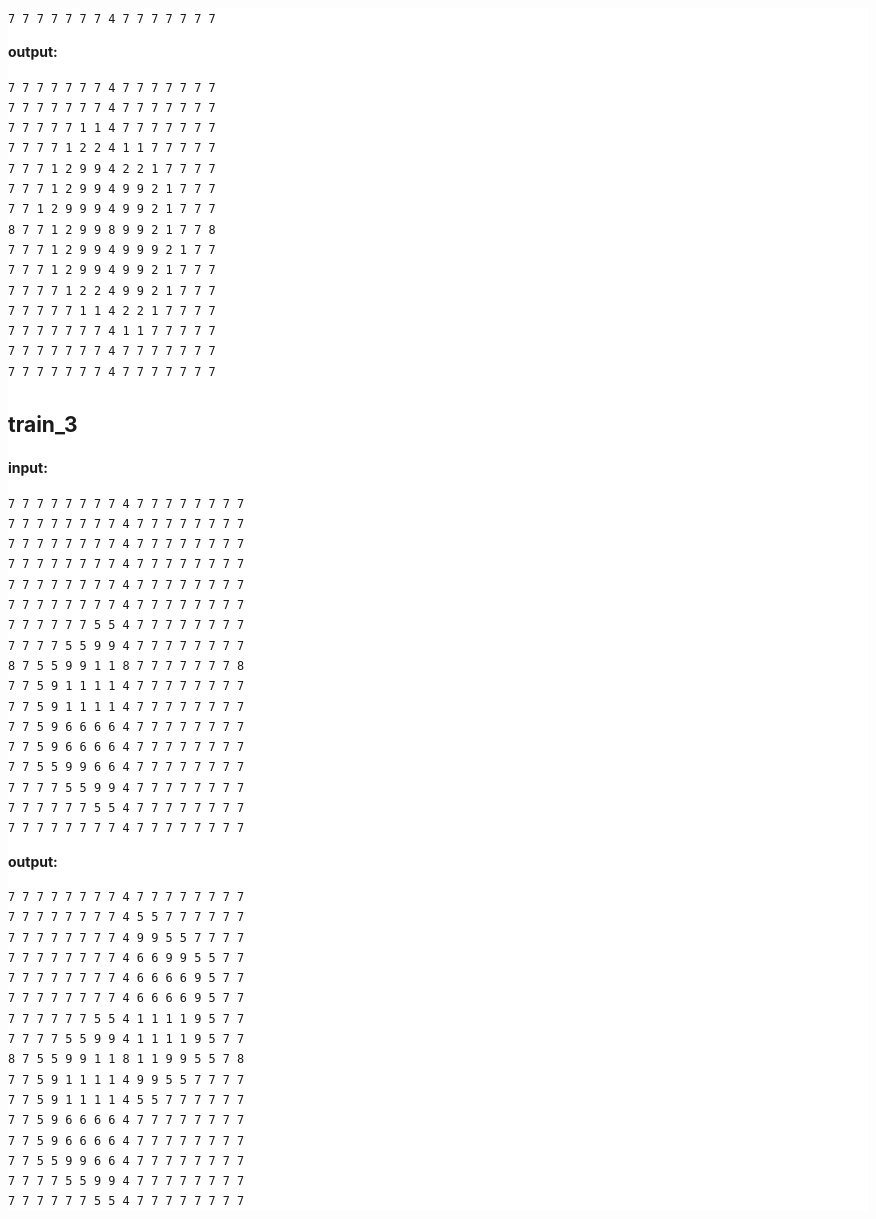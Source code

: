 ```
7 7 7 7 7 7 7 4 7 7 7 7 7 7 7
```


**output:**
```
7 7 7 7 7 7 7 4 7 7 7 7 7 7 7
7 7 7 7 7 7 7 4 7 7 7 7 7 7 7
7 7 7 7 7 1 1 4 7 7 7 7 7 7 7
7 7 7 7 1 2 2 4 1 1 7 7 7 7 7
7 7 7 1 2 9 9 4 2 2 1 7 7 7 7
7 7 7 1 2 9 9 4 9 9 2 1 7 7 7
7 7 1 2 9 9 9 4 9 9 2 1 7 7 7
8 7 7 1 2 9 9 8 9 9 2 1 7 7 8
7 7 7 1 2 9 9 4 9 9 9 2 1 7 7
7 7 7 1 2 9 9 4 9 9 2 1 7 7 7
7 7 7 7 1 2 2 4 9 9 2 1 7 7 7
7 7 7 7 7 1 1 4 2 2 1 7 7 7 7
7 7 7 7 7 7 7 4 1 1 7 7 7 7 7
7 7 7 7 7 7 7 4 7 7 7 7 7 7 7
7 7 7 7 7 7 7 4 7 7 7 7 7 7 7
```


## train_3

**input:**
```
7 7 7 7 7 7 7 7 4 7 7 7 7 7 7 7 7
7 7 7 7 7 7 7 7 4 7 7 7 7 7 7 7 7
7 7 7 7 7 7 7 7 4 7 7 7 7 7 7 7 7
7 7 7 7 7 7 7 7 4 7 7 7 7 7 7 7 7
7 7 7 7 7 7 7 7 4 7 7 7 7 7 7 7 7
7 7 7 7 7 7 7 7 4 7 7 7 7 7 7 7 7
7 7 7 7 7 7 5 5 4 7 7 7 7 7 7 7 7
7 7 7 7 5 5 9 9 4 7 7 7 7 7 7 7 7
8 7 5 5 9 9 1 1 8 7 7 7 7 7 7 7 8
7 7 5 9 1 1 1 1 4 7 7 7 7 7 7 7 7
7 7 5 9 1 1 1 1 4 7 7 7 7 7 7 7 7
7 7 5 9 6 6 6 6 4 7 7 7 7 7 7 7 7
7 7 5 9 6 6 6 6 4 7 7 7 7 7 7 7 7
7 7 5 5 9 9 6 6 4 7 7 7 7 7 7 7 7
7 7 7 7 5 5 9 9 4 7 7 7 7 7 7 7 7
7 7 7 7 7 7 5 5 4 7 7 7 7 7 7 7 7
7 7 7 7 7 7 7 7 4 7 7 7 7 7 7 7 7
```


**output:**
```
7 7 7 7 7 7 7 7 4 7 7 7 7 7 7 7 7
7 7 7 7 7 7 7 7 4 5 5 7 7 7 7 7 7
7 7 7 7 7 7 7 7 4 9 9 5 5 7 7 7 7
7 7 7 7 7 7 7 7 4 6 6 9 9 5 5 7 7
7 7 7 7 7 7 7 7 4 6 6 6 6 9 5 7 7
7 7 7 7 7 7 7 7 4 6 6 6 6 9 5 7 7
7 7 7 7 7 7 5 5 4 1 1 1 1 9 5 7 7
7 7 7 7 5 5 9 9 4 1 1 1 1 9 5 7 7
8 7 5 5 9 9 1 1 8 1 1 9 9 5 5 7 8
7 7 5 9 1 1 1 1 4 9 9 5 5 7 7 7 7
7 7 5 9 1 1 1 1 4 5 5 7 7 7 7 7 7
7 7 5 9 6 6 6 6 4 7 7 7 7 7 7 7 7
7 7 5 9 6 6 6 6 4 7 7 7 7 7 7 7 7
7 7 5 5 9 9 6 6 4 7 7 7 7 7 7 7 7
7 7 7 7 5 5 9 9 4 7 7 7 7 7 7 7 7
7 7 7 7 7 7 5 5 4 7 7 7 7 7 7 7 7
```